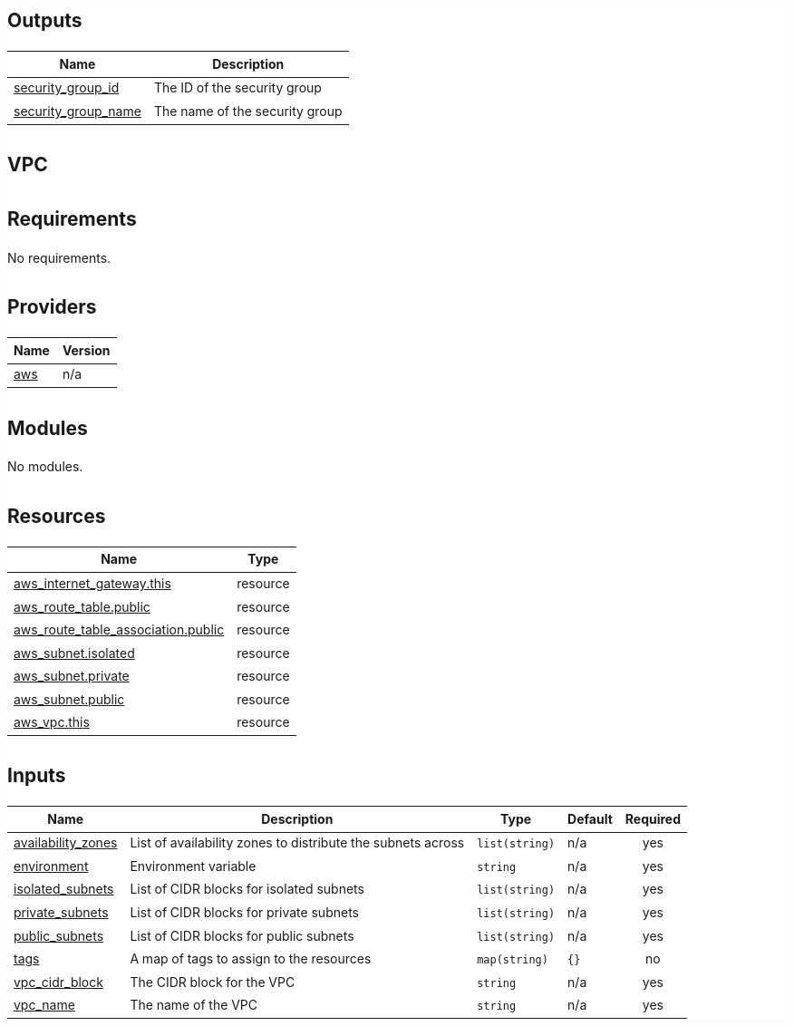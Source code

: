 ## Outputs

| Name | Description |
|------|-------------|
| <a name="output_security_group_id"></a> [security\_group\_id](#output\_security\_group\_id) | The ID of the security group |
| <a name="output_security_group_name"></a> [security\_group\_name](#output\_security\_group\_name) | The name of the security group |

## VPC

## Requirements

No requirements.

## Providers

| Name | Version |
|------|---------|
| <a name="provider_aws"></a> [aws](#provider\_aws) | n/a |

## Modules

No modules.

## Resources

| Name | Type |
|------|------|
| [aws_internet_gateway.this](https://registry.terraform.io/providers/hashicorp/aws/latest/docs/resources/internet_gateway) | resource |
| [aws_route_table.public](https://registry.terraform.io/providers/hashicorp/aws/latest/docs/resources/route_table) | resource |
| [aws_route_table_association.public](https://registry.terraform.io/providers/hashicorp/aws/latest/docs/resources/route_table_association) | resource |
| [aws_subnet.isolated](https://registry.terraform.io/providers/hashicorp/aws/latest/docs/resources/subnet) | resource |
| [aws_subnet.private](https://registry.terraform.io/providers/hashicorp/aws/latest/docs/resources/subnet) | resource |
| [aws_subnet.public](https://registry.terraform.io/providers/hashicorp/aws/latest/docs/resources/subnet) | resource |
| [aws_vpc.this](https://registry.terraform.io/providers/hashicorp/aws/latest/docs/resources/vpc) | resource |

## Inputs

| Name | Description | Type | Default | Required |
|------|-------------|------|---------|:--------:|
| <a name="input_availability_zones"></a> [availability\_zones](#input\_availability\_zones) | List of availability zones to distribute the subnets across | `list(string)` | n/a | yes |
| <a name="input_environment"></a> [environment](#input\_environment) | Environment variable | `string` | n/a | yes |
| <a name="input_isolated_subnets"></a> [isolated\_subnets](#input\_isolated\_subnets) | List of CIDR blocks for isolated subnets | `list(string)` | n/a | yes |
| <a name="input_private_subnets"></a> [private\_subnets](#input\_private\_subnets) | List of CIDR blocks for private subnets | `list(string)` | n/a | yes |
| <a name="input_public_subnets"></a> [public\_subnets](#input\_public\_subnets) | List of CIDR blocks for public subnets | `list(string)` | n/a | yes |
| <a name="input_tags"></a> [tags](#input\_tags) | A map of tags to assign to the resources | `map(string)` | `{}` | no |
| <a name="input_vpc_cidr_block"></a> [vpc\_cidr\_block](#input\_vpc\_cidr\_block) | The CIDR block for the VPC | `string` | n/a | yes |
| <a name="input_vpc_name"></a> [vpc\_name](#input\_vpc\_name) | The name of the VPC | `string` | n/a | yes |
